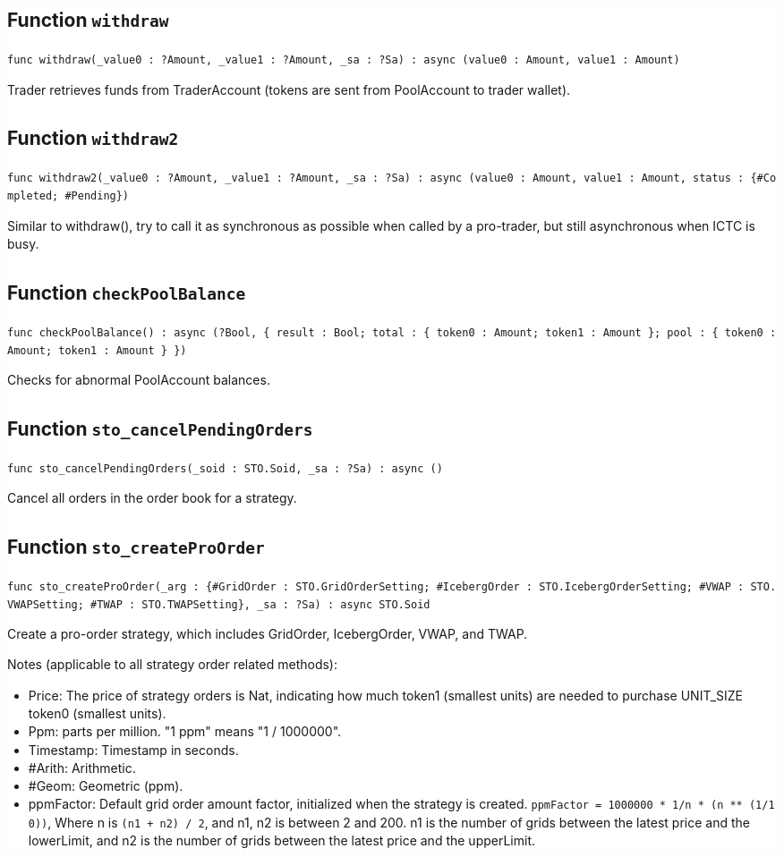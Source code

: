 ## Function `withdraw`
``` motoko no-repl
func withdraw(_value0 : ?Amount, _value1 : ?Amount, _sa : ?Sa) : async (value0 : Amount, value1 : Amount)
```

Trader retrieves funds from TraderAccount (tokens are sent from PoolAccount to trader wallet).

## Function `withdraw2`
``` motoko no-repl
func withdraw2(_value0 : ?Amount, _value1 : ?Amount, _sa : ?Sa) : async (value0 : Amount, value1 : Amount, status : {#Completed; #Pending})
```

Similar to withdraw(), try to call it as synchronous as possible when called by a pro-trader, but still asynchronous when ICTC is busy.

## Function `checkPoolBalance`
``` motoko no-repl
func checkPoolBalance() : async (?Bool, { result : Bool; total : { token0 : Amount; token1 : Amount }; pool : { token0 : Amount; token1 : Amount } })
```

Checks for abnormal PoolAccount balances.

## Function `sto_cancelPendingOrders`
``` motoko no-repl
func sto_cancelPendingOrders(_soid : STO.Soid, _sa : ?Sa) : async ()
```

Cancel all orders in the order book for a strategy.

## Function `sto_createProOrder`
``` motoko no-repl
func sto_createProOrder(_arg : {#GridOrder : STO.GridOrderSetting; #IcebergOrder : STO.IcebergOrderSetting; #VWAP : STO.VWAPSetting; #TWAP : STO.TWAPSetting}, _sa : ?Sa) : async STO.Soid
```

Create a pro-order strategy, which includes GridOrder, IcebergOrder, VWAP, and TWAP.  

Notes (applicable to all strategy order related methods):
- Price: The price of strategy orders is Nat, indicating how much token1 (smallest units) are needed to purchase UNIT_SIZE token0 (smallest units).
- Ppm: parts per million. "1 ppm" means "1 / 1000000".
- Timestamp: Timestamp in seconds.
- #Arith: Arithmetic.
- #Geom: Geometric (ppm).
- ppmFactor: Default grid order amount factor, initialized when the strategy is created. `ppmFactor = 1000000 * 1/n * (n ** (1/10))`, 
    Where n is `(n1 + n2) / 2`, and n1, n2 is between 2 and 200. n1 is the number of grids between the latest price and the lowerLimit, 
    and n2 is the number of grids between the latest price and the upperLimit.
